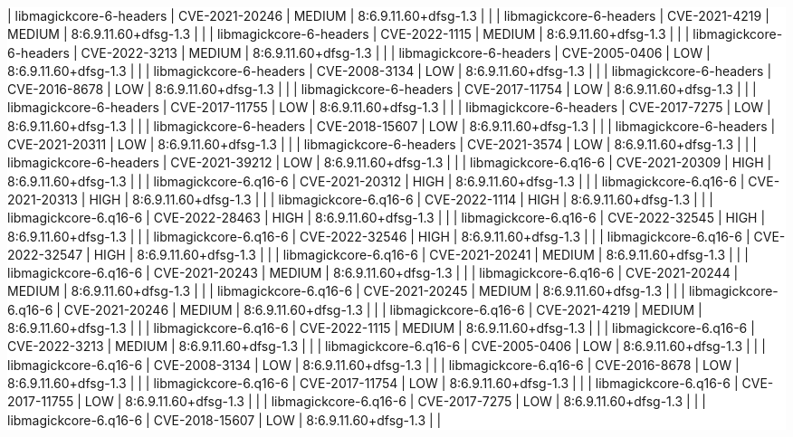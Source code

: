 | libmagickcore-6-headers         |    CVE-2021-20246   |   MEDIUM  |  8:6.9.11.60+dfsg-1.3 |  |
| libmagickcore-6-headers         |    CVE-2021-4219   |   MEDIUM  |  8:6.9.11.60+dfsg-1.3 |  |
| libmagickcore-6-headers         |    CVE-2022-1115   |   MEDIUM  |  8:6.9.11.60+dfsg-1.3 |  |
| libmagickcore-6-headers         |    CVE-2022-3213   |   MEDIUM  |  8:6.9.11.60+dfsg-1.3 |  |
| libmagickcore-6-headers         |    CVE-2005-0406   |   LOW  |  8:6.9.11.60+dfsg-1.3 |  |
| libmagickcore-6-headers         |    CVE-2008-3134   |   LOW  |  8:6.9.11.60+dfsg-1.3 |  |
| libmagickcore-6-headers         |    CVE-2016-8678   |   LOW  |  8:6.9.11.60+dfsg-1.3 |  |
| libmagickcore-6-headers         |    CVE-2017-11754   |   LOW  |  8:6.9.11.60+dfsg-1.3 |  |
| libmagickcore-6-headers         |    CVE-2017-11755   |   LOW  |  8:6.9.11.60+dfsg-1.3 |  |
| libmagickcore-6-headers         |    CVE-2017-7275   |   LOW  |  8:6.9.11.60+dfsg-1.3 |  |
| libmagickcore-6-headers         |    CVE-2018-15607   |   LOW  |  8:6.9.11.60+dfsg-1.3 |  |
| libmagickcore-6-headers         |    CVE-2021-20311   |   LOW  |  8:6.9.11.60+dfsg-1.3 |  |
| libmagickcore-6-headers         |    CVE-2021-3574   |   LOW  |  8:6.9.11.60+dfsg-1.3 |  |
| libmagickcore-6-headers         |    CVE-2021-39212   |   LOW  |  8:6.9.11.60+dfsg-1.3 |  |
| libmagickcore-6.q16-6         |    CVE-2021-20309   |   HIGH  |  8:6.9.11.60+dfsg-1.3 |  |
| libmagickcore-6.q16-6         |    CVE-2021-20312   |   HIGH  |  8:6.9.11.60+dfsg-1.3 |  |
| libmagickcore-6.q16-6         |    CVE-2021-20313   |   HIGH  |  8:6.9.11.60+dfsg-1.3 |  |
| libmagickcore-6.q16-6         |    CVE-2022-1114   |   HIGH  |  8:6.9.11.60+dfsg-1.3 |  |
| libmagickcore-6.q16-6         |    CVE-2022-28463   |   HIGH  |  8:6.9.11.60+dfsg-1.3 |  |
| libmagickcore-6.q16-6         |    CVE-2022-32545   |   HIGH  |  8:6.9.11.60+dfsg-1.3 |  |
| libmagickcore-6.q16-6         |    CVE-2022-32546   |   HIGH  |  8:6.9.11.60+dfsg-1.3 |  |
| libmagickcore-6.q16-6         |    CVE-2022-32547   |   HIGH  |  8:6.9.11.60+dfsg-1.3 |  |
| libmagickcore-6.q16-6         |    CVE-2021-20241   |   MEDIUM  |  8:6.9.11.60+dfsg-1.3 |  |
| libmagickcore-6.q16-6         |    CVE-2021-20243   |   MEDIUM  |  8:6.9.11.60+dfsg-1.3 |  |
| libmagickcore-6.q16-6         |    CVE-2021-20244   |   MEDIUM  |  8:6.9.11.60+dfsg-1.3 |  |
| libmagickcore-6.q16-6         |    CVE-2021-20245   |   MEDIUM  |  8:6.9.11.60+dfsg-1.3 |  |
| libmagickcore-6.q16-6         |    CVE-2021-20246   |   MEDIUM  |  8:6.9.11.60+dfsg-1.3 |  |
| libmagickcore-6.q16-6         |    CVE-2021-4219   |   MEDIUM  |  8:6.9.11.60+dfsg-1.3 |  |
| libmagickcore-6.q16-6         |    CVE-2022-1115   |   MEDIUM  |  8:6.9.11.60+dfsg-1.3 |  |
| libmagickcore-6.q16-6         |    CVE-2022-3213   |   MEDIUM  |  8:6.9.11.60+dfsg-1.3 |  |
| libmagickcore-6.q16-6         |    CVE-2005-0406   |   LOW  |  8:6.9.11.60+dfsg-1.3 |  |
| libmagickcore-6.q16-6         |    CVE-2008-3134   |   LOW  |  8:6.9.11.60+dfsg-1.3 |  |
| libmagickcore-6.q16-6         |    CVE-2016-8678   |   LOW  |  8:6.9.11.60+dfsg-1.3 |  |
| libmagickcore-6.q16-6         |    CVE-2017-11754   |   LOW  |  8:6.9.11.60+dfsg-1.3 |  |
| libmagickcore-6.q16-6         |    CVE-2017-11755   |   LOW  |  8:6.9.11.60+dfsg-1.3 |  |
| libmagickcore-6.q16-6         |    CVE-2017-7275   |   LOW  |  8:6.9.11.60+dfsg-1.3 |  |
| libmagickcore-6.q16-6         |    CVE-2018-15607   |   LOW  |  8:6.9.11.60+dfsg-1.3 |  |